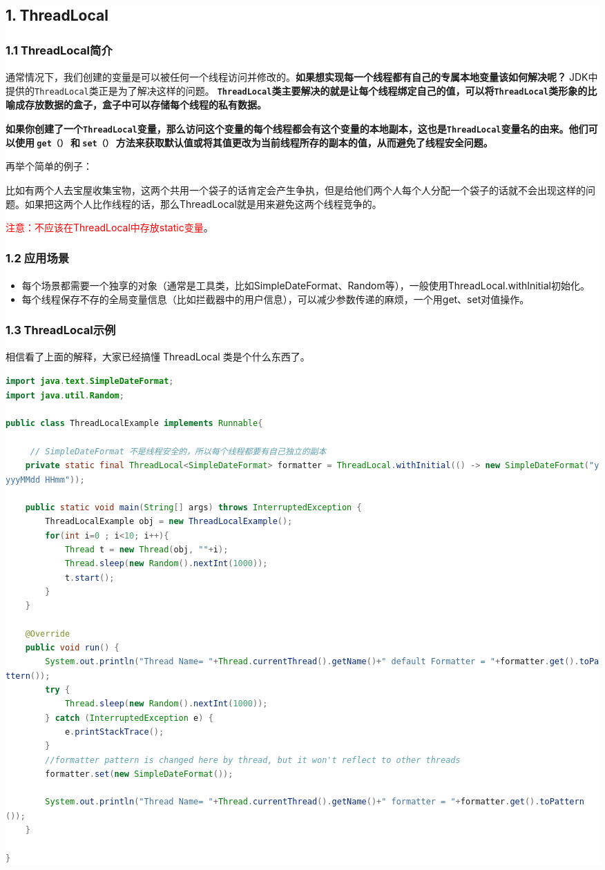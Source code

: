 ## 1. ThreadLocal

### 1.1 ThreadLocal简介

通常情况下，我们创建的变量是可以被任何一个线程访问并修改的。**如果想实现每一个线程都有自己的专属本地变量该如何解决呢？** JDK中提供的`ThreadLocal`类正是为了解决这样的问题。 **`ThreadLocal`类主要解决的就是让每个线程绑定自己的值，可以将`ThreadLocal`类形象的比喻成存放数据的盒子，盒子中可以存储每个线程的私有数据。**

**如果你创建了一个`ThreadLocal`变量，那么访问这个变量的每个线程都会有这个变量的本地副本，这也是`ThreadLocal`变量名的由来。他们可以使用 `get（）` 和 `set（）` 方法来获取默认值或将其值更改为当前线程所存的副本的值，从而避免了线程安全问题。**

再举个简单的例子： 

比如有两个人去宝屋收集宝物，这两个共用一个袋子的话肯定会产生争执，但是给他们两个人每个人分配一个袋子的话就不会出现这样的问题。如果把这两个人比作线程的话，那么ThreadLocal就是用来避免这两个线程竞争的。

<font color="red">注意：不应该在ThreadLocal中存放static变量</font>。

### 1.2 应用场景

- 每个场景都需要一个独享的对象（通常是工具类，比如SimpleDateFormat、Random等），一般使用ThreadLocal.withInitial初始化。
- 每个线程保存不存的全局变量信息（比如拦截器中的用户信息），可以减少参数传递的麻烦，一个用get、set对值操作。

### 1.3 ThreadLocal示例

相信看了上面的解释，大家已经搞懂 ThreadLocal 类是个什么东西了。

```java
import java.text.SimpleDateFormat;
import java.util.Random;

public class ThreadLocalExample implements Runnable{

     // SimpleDateFormat 不是线程安全的，所以每个线程都要有自己独立的副本
    private static final ThreadLocal<SimpleDateFormat> formatter = ThreadLocal.withInitial(() -> new SimpleDateFormat("yyyyMMdd HHmm"));

    public static void main(String[] args) throws InterruptedException {
        ThreadLocalExample obj = new ThreadLocalExample();
        for(int i=0 ; i<10; i++){
            Thread t = new Thread(obj, ""+i);
            Thread.sleep(new Random().nextInt(1000));
            t.start();
        }
    }

    @Override
    public void run() {
        System.out.println("Thread Name= "+Thread.currentThread().getName()+" default Formatter = "+formatter.get().toPattern());
        try {
            Thread.sleep(new Random().nextInt(1000));
        } catch (InterruptedException e) {
            e.printStackTrace();
        }
        //formatter pattern is changed here by thread, but it won't reflect to other threads
        formatter.set(new SimpleDateFormat());

        System.out.println("Thread Name= "+Thread.currentThread().getName()+" formatter = "+formatter.get().toPattern());
    }

}

```

